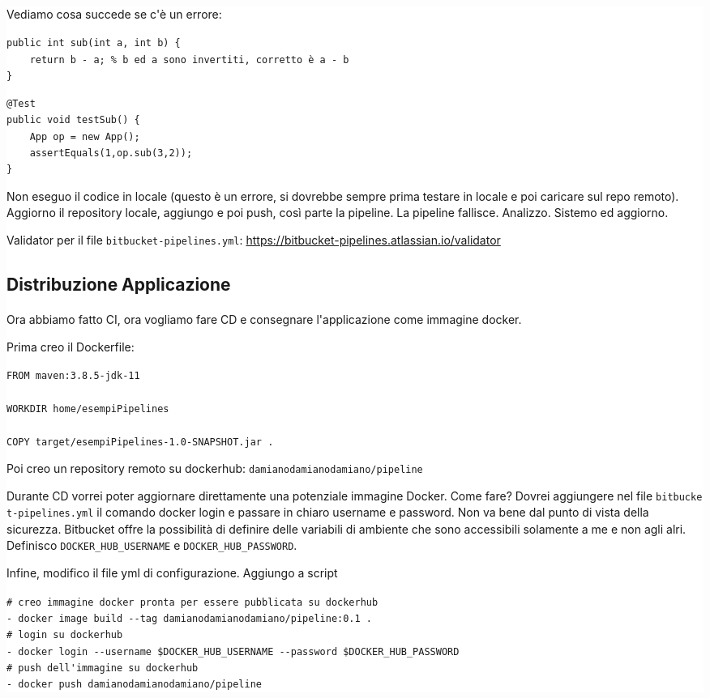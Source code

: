 Vediamo cosa succede se c'è un errore:
```
public int sub(int a, int b) {
    return b - a; % b ed a sono invertiti, corretto è a - b
}
``` 
```
@Test
public void testSub() {
    App op = new App();
    assertEquals(1,op.sub(3,2));
}
``` 
Non eseguo il codice in locale (questo è un errore, si dovrebbe sempre prima testare in locale e poi caricare sul repo remoto).
Aggiorno il repository locale, aggiungo e poi push, così parte la pipeline.
La pipeline fallisce.
Analizzo.
Sistemo ed aggiorno.

Validator per il file `bitbucket-pipelines.yml`: https://bitbucket-pipelines.atlassian.io/validator

## Distribuzione Applicazione
Ora abbiamo fatto CI, ora vogliamo fare CD e consegnare l'applicazione come immagine docker.

Prima creo il Dockerfile:
```
FROM maven:3.8.5-jdk-11

WORKDIR home/esempiPipelines

COPY target/esempiPipelines-1.0-SNAPSHOT.jar .
```

Poi creo un repository remoto su dockerhub: `damianodamianodamiano/pipeline`

Durante CD vorrei poter aggiornare direttamente una potenziale immagine Docker. Come fare? Dovrei aggiungere nel file `bitbucket-pipelines.yml` il comando docker login e passare in chiaro username e password.
Non va bene dal punto di vista della sicurezza.
Bitbucket offre la possibilità di definire delle variabili di ambiente che sono accessibili solamente a me e non agli alri.
Definisco `DOCKER_HUB_USERNAME` e `DOCKER_HUB_PASSWORD`.

Infine, modifico il file yml di configurazione.
Aggiungo a script
```
# creo immagine docker pronta per essere pubblicata su dockerhub
- docker image build --tag damianodamianodamiano/pipeline:0.1 .
# login su dockerhub
- docker login --username $DOCKER_HUB_USERNAME --password $DOCKER_HUB_PASSWORD
# push dell'immagine su dockerhub
- docker push damianodamianodamiano/pipeline
```
